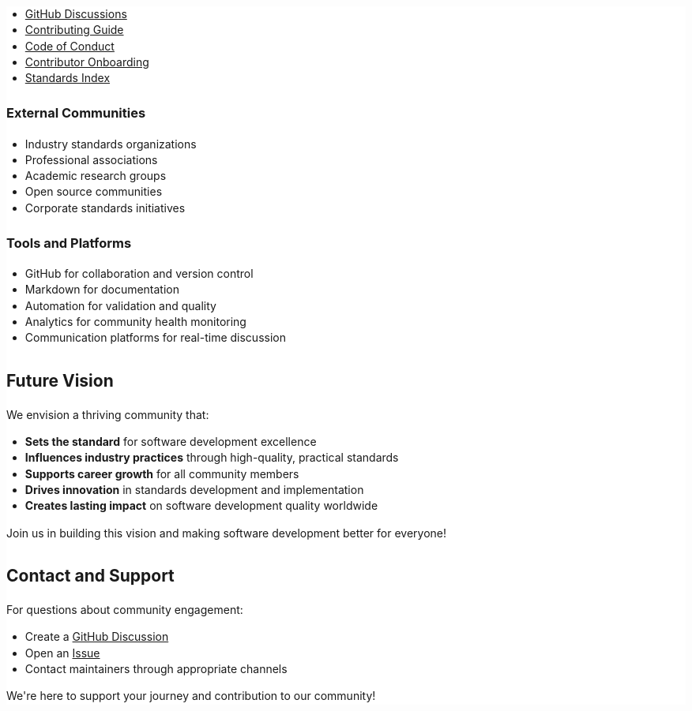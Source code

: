 - [GitHub Discussions](https://github.com/williamzujkowski/standards/discussions)
- [Contributing Guide](CONTRIBUTING.md)
- [Code of Conduct](CODE_OF_CONDUCT.md)
- [Contributor Onboarding](CONTRIBUTOR_ONBOARDING.md)
- [Standards Index](../guides/STANDARDS_INDEX.md)

### External Communities

- Industry standards organizations
- Professional associations
- Academic research groups
- Open source communities
- Corporate standards initiatives

### Tools and Platforms

- GitHub for collaboration and version control
- Markdown for documentation
- Automation for validation and quality
- Analytics for community health monitoring
- Communication platforms for real-time discussion

## Future Vision

We envision a thriving community that:

- **Sets the standard** for software development excellence
- **Influences industry practices** through high-quality, practical standards
- **Supports career growth** for all community members
- **Drives innovation** in standards development and implementation
- **Creates lasting impact** on software development quality worldwide

Join us in building this vision and making software development better for everyone!

## Contact and Support

For questions about community engagement:

- Create a [GitHub Discussion](https://github.com/williamzujkowski/standards/discussions)
- Open an [Issue](https://github.com/williamzujkowski/standards/issues)
- Contact maintainers through appropriate channels

We're here to support your journey and contribution to our community!
